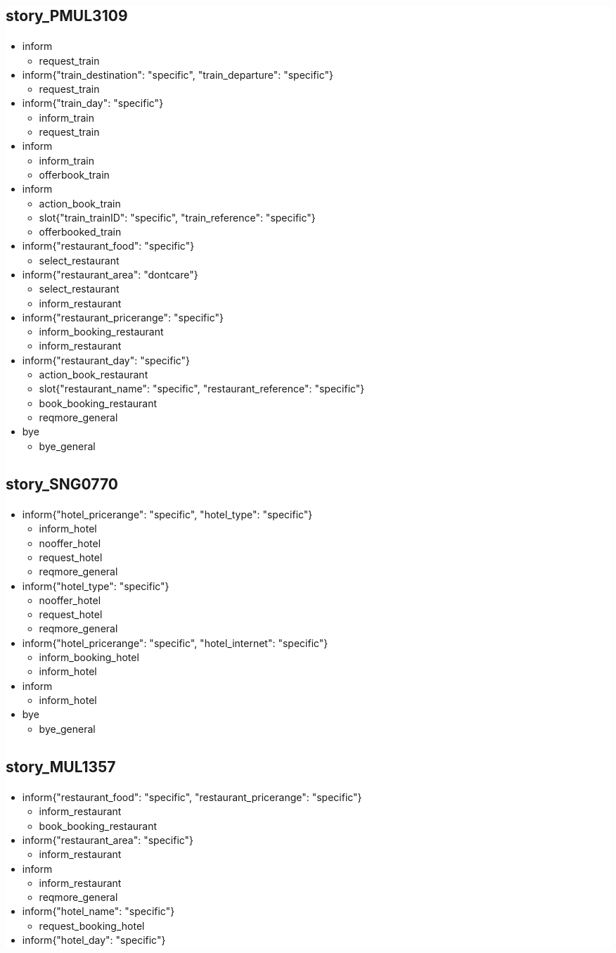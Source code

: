 ## story_PMUL3109
* inform
   - request_train
* inform{"train_destination": "specific", "train_departure": "specific"}
   - request_train
* inform{"train_day": "specific"}
   - inform_train
   - request_train
* inform
   - inform_train
   - offerbook_train
* inform
   - action_book_train
   - slot{"train_trainID": "specific", "train_reference": "specific"}
   - offerbooked_train
* inform{"restaurant_food": "specific"}
   - select_restaurant
* inform{"restaurant_area": "dontcare"}
   - select_restaurant
   - inform_restaurant
* inform{"restaurant_pricerange": "specific"}
   - inform_booking_restaurant
   - inform_restaurant
* inform{"restaurant_day": "specific"}
   - action_book_restaurant
   - slot{"restaurant_name": "specific", "restaurant_reference": "specific"}
   - book_booking_restaurant
   - reqmore_general
* bye
   - bye_general

## story_SNG0770
* inform{"hotel_pricerange": "specific", "hotel_type": "specific"}
   - inform_hotel
   - nooffer_hotel
   - request_hotel
   - reqmore_general
* inform{"hotel_type": "specific"}
   - nooffer_hotel
   - request_hotel
   - reqmore_general
* inform{"hotel_pricerange": "specific", "hotel_internet": "specific"}
   - inform_booking_hotel
   - inform_hotel
* inform
   - inform_hotel
* bye
   - bye_general

## story_MUL1357
* inform{"restaurant_food": "specific", "restaurant_pricerange": "specific"}
   - inform_restaurant
   - book_booking_restaurant
* inform{"restaurant_area": "specific"}
   - inform_restaurant
* inform
   - inform_restaurant
   - reqmore_general
* inform{"hotel_name": "specific"}
   - request_booking_hotel
* inform{"hotel_day": "specific"}